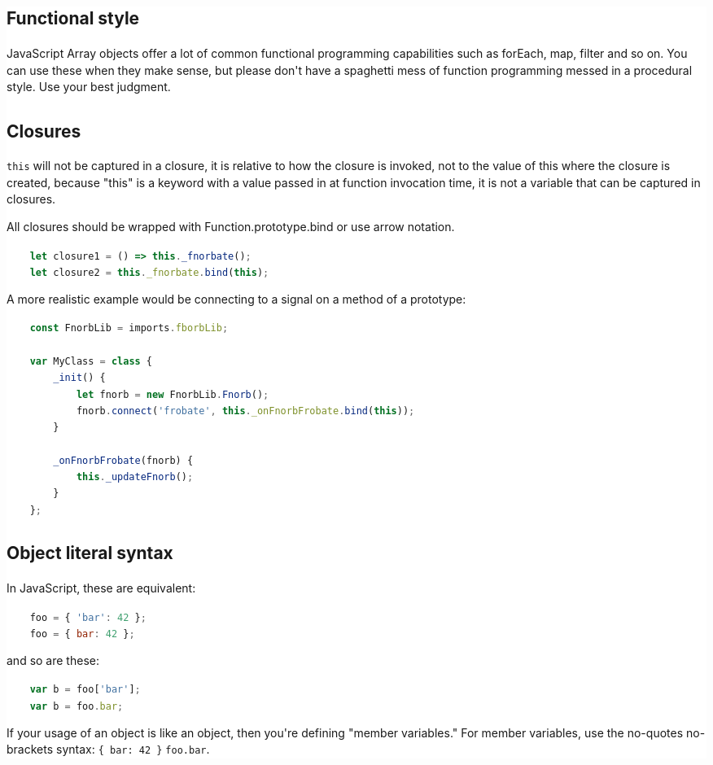 ## Functional style

JavaScript Array objects offer a lot of common functional programming
capabilities such as forEach, map, filter and so on. You can use these when
they make sense, but please don't have a spaghetti mess of function programming
messed in a procedural style. Use your best judgment.

## Closures

`this` will not be captured in a closure, it is relative to how the closure is
invoked, not to the value of this where the closure is created, because "this"
is a keyword with a value passed in at function invocation time, it is not a
variable that can be captured in closures.

All closures should be wrapped with Function.prototype.bind or use arrow
notation.
```javascript
    let closure1 = () => this._fnorbate();
    let closure2 = this._fnorbate.bind(this);
```

A more realistic example would be connecting to a signal on a method of a
prototype:
```javascript
    const FnorbLib = imports.fborbLib;

    var MyClass = class {
        _init() {
            let fnorb = new FnorbLib.Fnorb();
            fnorb.connect('frobate', this._onFnorbFrobate.bind(this));
        }

        _onFnorbFrobate(fnorb) {
            this._updateFnorb();
        }
    };
```

## Object literal syntax

In JavaScript, these are equivalent:
```javascript
    foo = { 'bar': 42 };
    foo = { bar: 42 };
```

and so are these:
```javascript
    var b = foo['bar'];
    var b = foo.bar;
```

If your usage of an object is like an object, then you're defining "member
variables." For member variables, use the no-quotes no-brackets syntax: `{ bar:
42 }` `foo.bar`.
